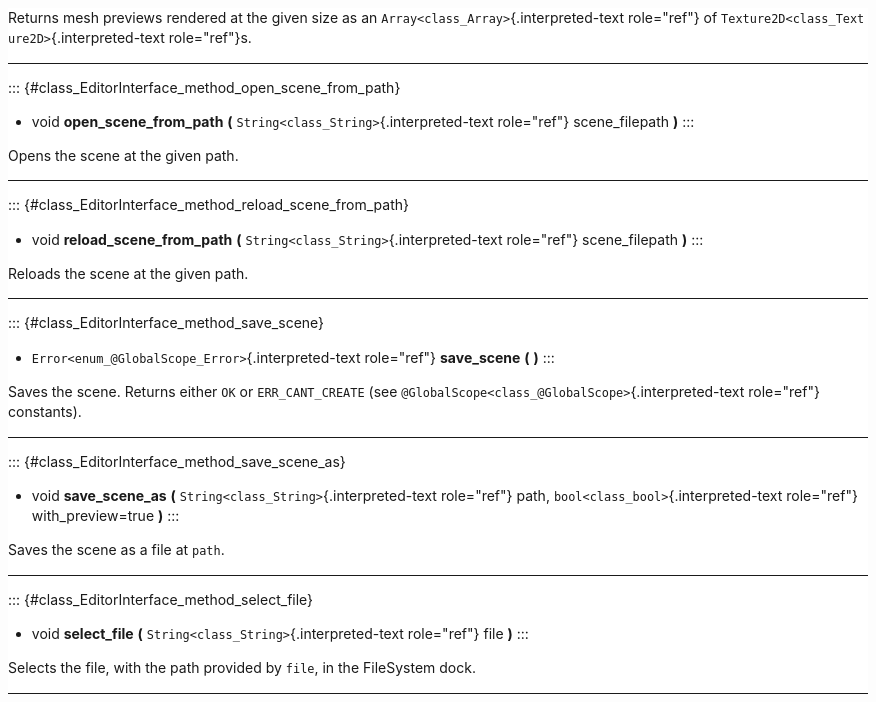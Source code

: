 Returns mesh previews rendered at the given size as an
`Array<class_Array>`{.interpreted-text role="ref"} of
`Texture2D<class_Texture2D>`{.interpreted-text role="ref"}s.

------------------------------------------------------------------------

::: {#class_EditorInterface_method_open_scene_from_path}
-   void **open\_scene\_from\_path** **(**
    `String<class_String>`{.interpreted-text role="ref"} scene\_filepath
    **)**
:::

Opens the scene at the given path.

------------------------------------------------------------------------

::: {#class_EditorInterface_method_reload_scene_from_path}
-   void **reload\_scene\_from\_path** **(**
    `String<class_String>`{.interpreted-text role="ref"} scene\_filepath
    **)**
:::

Reloads the scene at the given path.

------------------------------------------------------------------------

::: {#class_EditorInterface_method_save_scene}
-   `Error<enum_@GlobalScope_Error>`{.interpreted-text role="ref"}
    **save\_scene** **(** **)**
:::

Saves the scene. Returns either `OK` or `ERR_CANT_CREATE` (see
`@GlobalScope<class_@GlobalScope>`{.interpreted-text role="ref"}
constants).

------------------------------------------------------------------------

::: {#class_EditorInterface_method_save_scene_as}
-   void **save\_scene\_as** **(**
    `String<class_String>`{.interpreted-text role="ref"} path,
    `bool<class_bool>`{.interpreted-text role="ref"} with\_preview=true
    **)**
:::

Saves the scene as a file at `path`.

------------------------------------------------------------------------

::: {#class_EditorInterface_method_select_file}
-   void **select\_file** **(** `String<class_String>`{.interpreted-text
    role="ref"} file **)**
:::

Selects the file, with the path provided by `file`, in the FileSystem
dock.

------------------------------------------------------------------------
